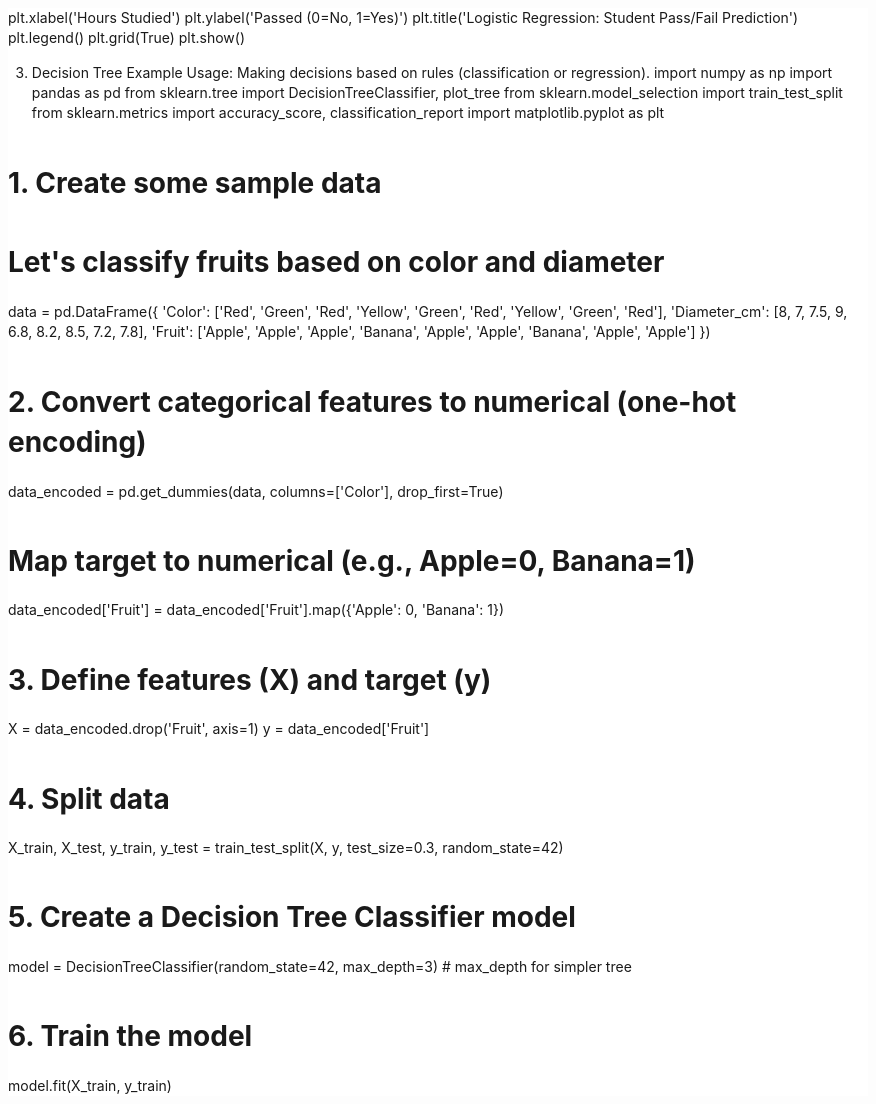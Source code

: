 plt.xlabel('Hours Studied')
plt.ylabel('Passed (0=No, 1=Yes)')
plt.title('Logistic Regression: Student Pass/Fail Prediction')
plt.legend()
plt.grid(True)
plt.show()

3. Decision Tree Example
Usage: Making decisions based on rules (classification or regression).
import numpy as np
import pandas as pd
from sklearn.tree import DecisionTreeClassifier, plot_tree
from sklearn.model_selection import train_test_split
from sklearn.metrics import accuracy_score, classification_report
import matplotlib.pyplot as plt

# 1. Create some sample data
# Let's classify fruits based on color and diameter
data = pd.DataFrame({
    'Color': ['Red', 'Green', 'Red', 'Yellow', 'Green', 'Red', 'Yellow', 'Green', 'Red'],
    'Diameter_cm': [8, 7, 7.5, 9, 6.8, 8.2, 8.5, 7.2, 7.8],
    'Fruit': ['Apple', 'Apple', 'Apple', 'Banana', 'Apple', 'Apple', 'Banana', 'Apple', 'Apple']
})

# 2. Convert categorical features to numerical (one-hot encoding)
data_encoded = pd.get_dummies(data, columns=['Color'], drop_first=True)
# Map target to numerical (e.g., Apple=0, Banana=1)
data_encoded['Fruit'] = data_encoded['Fruit'].map({'Apple': 0, 'Banana': 1})

# 3. Define features (X) and target (y)
X = data_encoded.drop('Fruit', axis=1)
y = data_encoded['Fruit']

# 4. Split data
X_train, X_test, y_train, y_test = train_test_split(X, y, test_size=0.3, random_state=42)

# 5. Create a Decision Tree Classifier model
model = DecisionTreeClassifier(random_state=42, max_depth=3) # max_depth for simpler tree

# 6. Train the model
model.fit(X_train, y_train)
